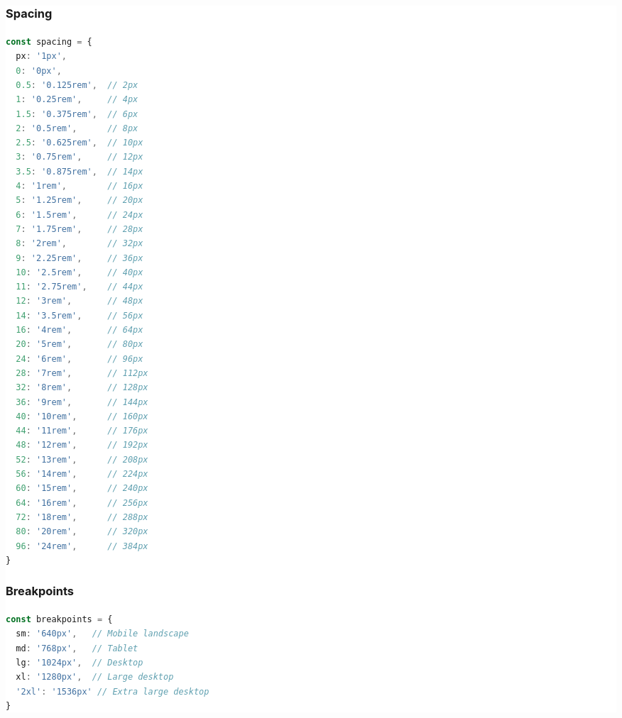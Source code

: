 ### Spacing

```typescript
const spacing = {
  px: '1px',
  0: '0px',
  0.5: '0.125rem',  // 2px
  1: '0.25rem',     // 4px
  1.5: '0.375rem',  // 6px
  2: '0.5rem',      // 8px
  2.5: '0.625rem',  // 10px
  3: '0.75rem',     // 12px
  3.5: '0.875rem',  // 14px
  4: '1rem',        // 16px
  5: '1.25rem',     // 20px
  6: '1.5rem',      // 24px
  7: '1.75rem',     // 28px
  8: '2rem',        // 32px
  9: '2.25rem',     // 36px
  10: '2.5rem',     // 40px
  11: '2.75rem',    // 44px
  12: '3rem',       // 48px
  14: '3.5rem',     // 56px
  16: '4rem',       // 64px
  20: '5rem',       // 80px
  24: '6rem',       // 96px
  28: '7rem',       // 112px
  32: '8rem',       // 128px
  36: '9rem',       // 144px
  40: '10rem',      // 160px
  44: '11rem',      // 176px
  48: '12rem',      // 192px
  52: '13rem',      // 208px
  56: '14rem',      // 224px
  60: '15rem',      // 240px
  64: '16rem',      // 256px
  72: '18rem',      // 288px
  80: '20rem',      // 320px
  96: '24rem',      // 384px
}
```

### Breakpoints

```typescript
const breakpoints = {
  sm: '640px',   // Mobile landscape
  md: '768px',   // Tablet
  lg: '1024px',  // Desktop
  xl: '1280px',  // Large desktop
  '2xl': '1536px' // Extra large desktop
}
```
